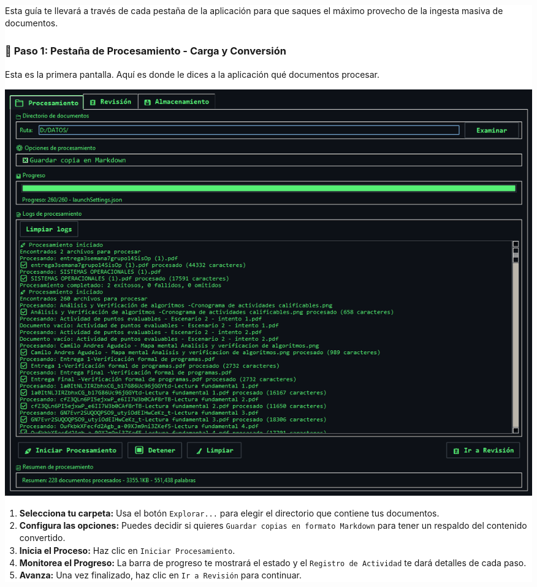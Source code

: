 Esta guía te llevará a través de cada pestaña de la aplicación para que saques el máximo provecho de la ingesta masiva de documentos.

### 🔄 **Paso 1: Pestaña de Procesamiento - Carga y Conversión**

Esta es la primera pantalla. Aquí es donde le dices a la aplicación qué documentos procesar.

![Pestaña de Procesamiento](src/images/gui_procesamiento.png)

1.  **Selecciona tu carpeta:** Usa el botón `Explorar...` para elegir el directorio que contiene tus documentos.
2.  **Configura las opciones:** Puedes decidir si quieres `Guardar copias en formato Markdown` para tener un respaldo del contenido convertido.
3.  **Inicia el Proceso:** Haz clic en `Iniciar Procesamiento`.
4.  **Monitorea el Progreso:** La barra de progreso te mostrará el estado y el `Registro de Actividad` te dará detalles de cada paso.
5.  **Avanza:** Una vez finalizado, haz clic en `Ir a Revisión` para continuar.
